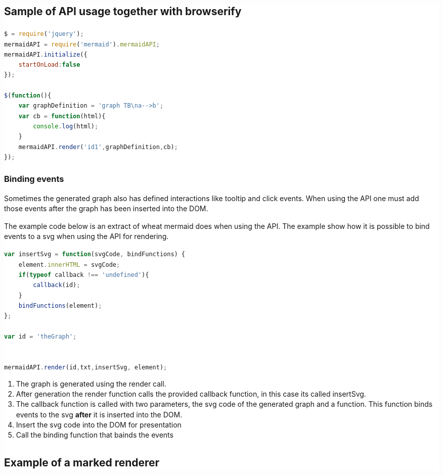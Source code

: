
## Sample of API usage together with browserify

```javascript
$ = require('jquery');
mermaidAPI = require('mermaid').mermaidAPI;
mermaidAPI.initialize({
    startOnLoad:false
});

$(function(){
    var graphDefinition = 'graph TB\na-->b';
    var cb = function(html){
        console.log(html);
    }
    mermaidAPI.render('id1',graphDefinition,cb);
});
```


### Binding events

Sometimes the generated graph also has defined interactions like tooltip and click events. When using the API one must
add those events after the graph has been inserted into the DOM.

The example code below is an extract of wheat mermaid does when using the API. The example show how it is possible to
bind events to a svg when using the API for rendering.

```javascript
var insertSvg = function(svgCode, bindFunctions) {
    element.innerHTML = svgCode;
    if(typeof callback !== 'undefined'){
        callback(id);
    }
    bindFunctions(element);
};

var id = 'theGraph';


mermaidAPI.render(id,txt,insertSvg, element);
```

1. The graph is generated using the render call.
2. After generation the render function calls the provided callback function, in this case its called insertSvg.
3. The callback function is called with two parameters, the svg code of the generated graph and a function. This function binds events to the svg **after** it is inserted into the DOM.
4. Insert the svg code into the DOM for presentation
5. Call the binding function that bainds the events


## Example of a marked renderer
